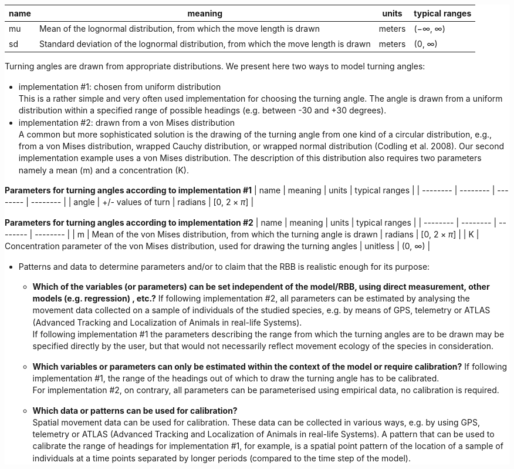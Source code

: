 | name | meaning | units | typical ranges | 
| -------- | -------- | -------- | -------- | 
| mu     | Mean of the lognormal distribution, from which the move length is drawn | meters | ($-\infty$, $\infty$)|
| sd     | Standard deviation of the lognormal distribution, from which the move length is drawn | meters |  (0, $\infty$)|

Turning angles are drawn from appropriate distributions. We present here two ways to model turning angles:
- implementation #1: chosen from uniform distribution    
This is a rather simple and very often used implementation for choosing the turning angle. The angle is drawn from a uniform distribution within a specified range of possible headings (e.g. between -30 and +30 degrees).
- implementation #2: drawn from a von Mises distribution   
A common but more sophisticated solution is the drawing of the turning angle from one kind of a circular distribution, e.g., from a von Mises distribution, wrapped Cauchy distribution, or wrapped normal distribution (Codling et al. 2008). Our second implementation example uses a von Mises distribution. The description of this distribution also requires two parameters namely a mean (m) and a concentration (K).

__Parameters for turning angles according to implementation #1__
| name | meaning | units | typical ranges | 
| -------- | -------- | -------- | -------- | 
| angle     | +/- values of turn | radians | [0, $2\times\pi$] |


__Parameters for turning angles according to implementation #2__
| name | meaning | units | typical ranges | 
| -------- | -------- | -------- | -------- | 
| m     | Mean of the von Mises distribution, from which the turning angle is drawn | radians |  [0, $2\times\pi$] |
| K     | Concentration parameter of the von Mises distribution, used for drawing the turning angles | unitless  | (0, $\infty$) |


- Patterns and data to determine  parameters and/or to claim that the RBB is realistic enough for its purpose:
    - __Which of the variables (or parameters) can be set independent of the model/RBB, using direct measurement, other models (e.g. regression) , etc.?__
    If following implementation #2, all parameters can be estimated by analysing the movement data collected on a sample of individuals of the studied species, e.g. by means of GPS, telemetry or ATLAS (Advanced Tracking and Localization of Animals in real-life Systems).  
    If following implementation #1 the parameters describing the range from which the turning angles are to be drawn may be specified directly by the user, but that would not necessarily reflect movement ecology of the species in consideration.  
    
    - __Which variables or parameters can only be estimated within the context of the model or require calibration?__
    If following implementation #1, the range of the headings out of which to draw the turning angle has to be calibrated.    
    For implementation #2, on contrary, all parameters can be parameterised using empirical data, no calibration is required. 

    - __Which data or patterns can be used for calibration?__   
    Spatial movement data can be used for calibration. These data can be collected in various ways, e.g. by using GPS, telemetry or ATLAS (Advanced Tracking and Localization of Animals in real-life Systems). A pattern that can be used to calibrate the range of headings for implementation #1, for example, is a spatial point pattern of the location of a sample of individuals at a time points separated by longer periods (compared to the time step of the model).     
    

[^Nathan2008]: Nathan R, Getz WM, Revilla E, Holyoak M, Kadmon R, Saltz D, Smouse PE. (2008). A movement ecology paradigm for unifying organismal movement research. _Proceedings of the National Academy of Sciences of the United States of America_ 105 (49): 19052–19059. DOI: 10.1073/pnas.0800375105.
[^Hanski1994]: Hanski I. (1994). A practical model of metapopulation dynamics. _Journal of Animal Ecology_ 63: 151-162. 
[^Hodgson2022]: Hodgson JA, Randall Z, Shortall CR, Oliver TH (2022). Where and why are species' range shifts hampered by unsuitable landscapes? _Global Change Biology_ 28:4765–4774. DOI: 10.1111/gcb.16220.  
[^Jeltsch2013]: Jeltsch F, Bonte D, Pe'er G, Reineking B, Leimgruber P, Balkenhol N, Schroeder B. et al. (2013). Integrating movement ecology with biodiversity research - exploring new avenues to address spatiotemporal biodiversity dynamics. _Movement ecology_ 1 (6): 1-13. DOI: 10.1186/2051-3933-1-6.  
[^Schlaegel2020]: Schlägel UE, Grimm V, Blaum N, Colangeli P, Dammhahn M, Eccard JA, Hausmann SL et al. (2020). Movement-mediated community assembly and coexistence. _Biological Reviews_ 95: 1073–1096. DOI: 10.1111/brv.12600.  
[^Kareiva&Schigesada1983]: Kareiva P & Schigesada N. (1983). Analyzing Insect Movement as a Correlated Random Walk. _Oecologia_ 56: 234-238.  
[^Turchin1998]: Turchin P. (1998) Quantitative Analysis of Movement. Measuring and modeling population redistribution in animals and plants. p. 396. Beresta Books, USA.  
[^Schtickzelle2007]: Schtickzelle N, Joiris A, Van Dyck H, Baguette M. (2007). Quantitative analysis of changes in movement behaviour within and outside habitat in a specialist butterfly. _BMC Evolutionary Biology_ 7(4): 1-15. DOI: 10.1186/1471-2148-7-4.  
[^Schultz&Crone2001]: Schultz CB & Crone EE. (2001). Edge-mediated dispersal behavior in a prairie butterfly. _Ecology_ 82: 1879-1892.  
[^Lohmann2016]: Lohmann AC, Evangelista D, Waldrop LD, Mah CL, Hedrick TL (2016). Covering ground: A Look at movement patterns and random walk behavior in Aquilonastra sea stars. _Biological Bulletin_ 231(2): 130-141. DOI: https://doi.org/10.1086/690093. 
[^Bergman2000]: Bergman CM, Schaefer JA, Luttich SN. (2000) Caribou Movement as a Correlated Random Walk. _Oecologia_ 123(3): 364-374. 
[^Austin2004]: Austin D, Bowen WD, McMillan JI. (2004). Intraspecific variation in movement patterns: modeling individual behaviour in a large marine predator. _Oikos_ 105: 15-30. 
[^Radchuk2013]: Radchuk V, Johst K, Groeneveld J, Grimm V, Schtickzelle N. (2013). Behind the scenes of population viability modeling: Predictingbutterfly metapopulation dynamics under climate change. _Ecological Modelling_ 259: 62-73.  
[^Scherer2020]: Scherer C,. Radchuk V, Franz M, Thulke H-H, Lange M, Grimm V, Kramer-Schadt S. (2020). Moving infections: individual movement decisions drive disease persistence in spatially structured landscapes. _Oikos_ 129(5):651-667. DOI: https://doi.org/10.1111/oik.07002. 